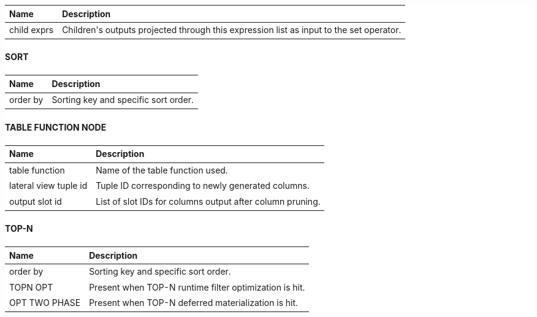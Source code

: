 

| Name        | Description                                                  |
| :---------- | :----------------------------------------------------------- |
| child exprs | Children's outputs projected through this expression list as input to the set operator. |



#### SORT



| Name     | Description                          |
| :------- | :----------------------------------- |
| order by | Sorting key and specific sort order. |



#### TABLE FUNCTION NODE



| Name                  | Description                                               |
| :-------------------- | :-------------------------------------------------------- |
| table function        | Name of the table function used.                          |
| lateral view tuple id | Tuple ID corresponding to newly generated columns.        |
| output slot id        | List of slot IDs for columns output after column pruning. |



#### TOP-N



| Name          | Description                                            |
| :------------ | :----------------------------------------------------- |
| order by      | Sorting key and specific sort order.                   |
| TOPN OPT      | Present when TOP-N runtime filter optimization is hit. |
| OPT TWO PHASE | Present when TOP-N deferred materialization is hit.    |
